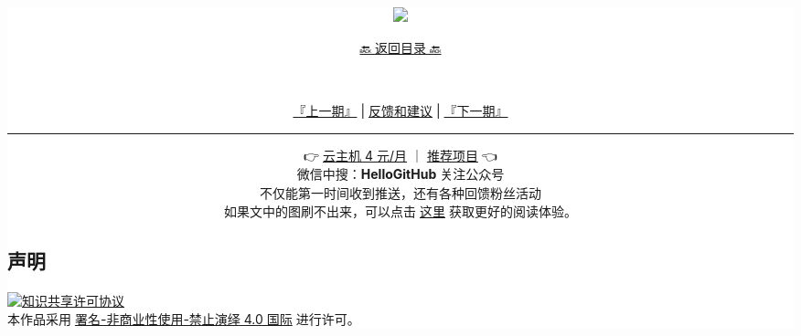 <p align="center"><img src='https://raw.githubusercontent.com/521xueweihan/img2/master/hellogithub/67/img/optuna.gif' style="max-width:80%; max-height=80%;"></img></p>

<p align="center"><a href="#目录">🔙 返回目录 🔙</a></p><br>



<p align="center">
    <a href="https://github.com/521xueweihan/HelloGitHub/blob/master/content/66/HelloGitHub66.md">『上一期』</a> | <a href='https://github.com/521xueweihan/HelloGitHub/issues/899'>反馈和建议</a> | <a href="https://github.com/521xueweihan/HelloGitHub/blob/master/content/68/HelloGitHub68.md">『下一期』</a>
</p>

---
<p align="center">
    👉 <a href='https://www.ucloud.cn/site/active/kuaijie.html?invitation_code=C1xF2ECA89A2592'>云主机 4 元/月</a> ｜ <a href='https://github.com/521xueweihan/HelloGitHub/issues/new'>推荐项目</a> 👈<br>
    微信中搜：<strong>HelloGitHub</strong> 关注公众号<br>
    不仅能第一时间收到推送，还有各种回馈粉丝活动<br>
    如果文中的图刷不出来，可以点击 <a href='https://hellogithub.com/periodical/volume/67/'>这里</a> 获取更好的阅读体验。
</p>

## 声明
<a rel="license" href="https://creativecommons.org/licenses/by-nc-nd/4.0/deed.zh"><img alt="知识共享许可协议" style="border-width: 0" src="https://licensebuttons.net/l/by-nc-nd/4.0/88x31.png"></a><br>本作品采用 <a rel="license" href="https://creativecommons.org/licenses/by-nc-nd/4.0/deed.zh">署名-非商业性使用-禁止演绎 4.0 国际</a> 进行许可。
